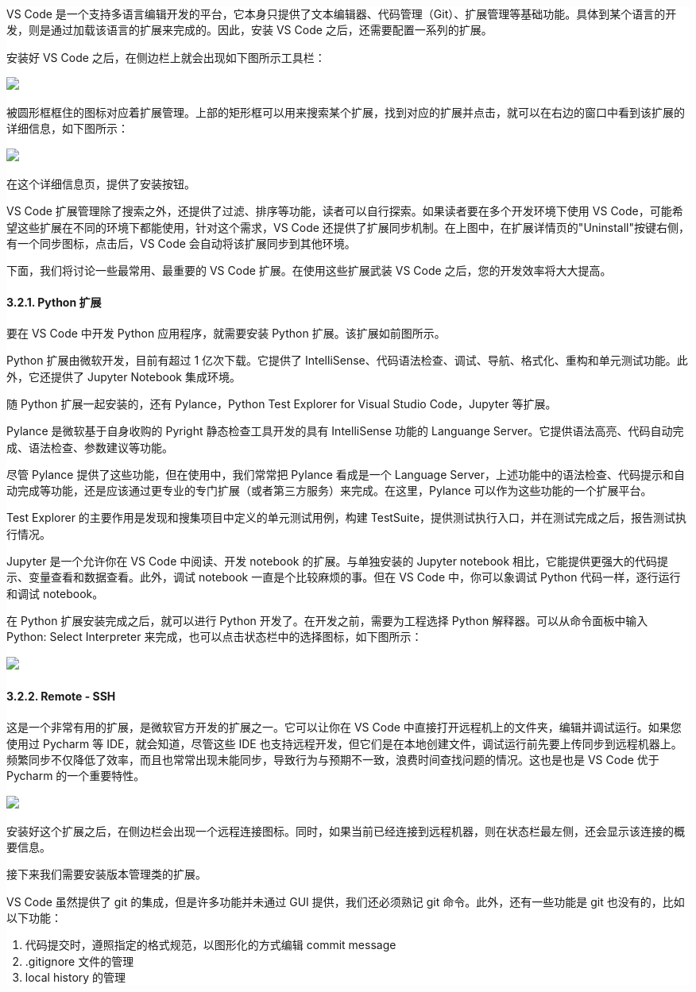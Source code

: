 VS Code 是一个支持多语言编辑开发的平台，它本身只提供了文本编辑器、代码管理（Git）、扩展管理等基础功能。具体到某个语言的开发，则是通过加载该语言的扩展来完成的。因此，安装 VS Code 之后，还需要配置一系列的扩展。

安装好 VS Code 之后，在侧边栏上就会出现如下图所示工具栏：

![](http://images.jieyu.ai/images/20210820210809145433.png)

被圆形框框住的图标对应着扩展管理。上部的矩形框可以用来搜索某个扩展，找到对应的扩展并点击，就可以在右边的窗口中看到该扩展的详细信息，如下图所示：

![](http://images.jieyu.ai/images/20210820210809145930.png)

在这个详细信息页，提供了安装按钮。

VS Code 扩展管理除了搜索之外，还提供了过滤、排序等功能，读者可以自行探索。如果读者要在多个开发环境下使用 VS Code，可能希望这些扩展在不同的环境下都能使用，针对这个需求，VS Code 还提供了扩展同步机制。在上图中，在扩展详情页的"Uninstall"按键右侧，有一个同步图标，点击后，VS Code 会自动将该扩展同步到其他环境。

下面，我们将讨论一些最常用、最重要的 VS Code 扩展。在使用这些扩展武装 VS Code 之后，您的开发效率将大大提高。
#### 3.2.1. Python 扩展

要在 VS Code 中开发 Python 应用程序，就需要安装 Python 扩展。该扩展如前图所示。

Python 扩展由微软开发，目前有超过 1 亿次下载。它提供了 IntelliSense、代码语法检查、调试、导航、格式化、重构和单元测试功能。此外，它还提供了 Jupyter Notebook 集成环境。

随 Python 扩展一起安装的，还有 Pylance，Python Test Explorer for Visual Studio Code，Jupyter 等扩展。

Pylance 是微软基于自身收购的 Pyright 静态检查工具开发的具有 IntelliSense 功能的 Languange Server。它提供语法高亮、代码自动完成、语法检查、参数建议等功能。

尽管 Pylance 提供了这些功能，但在使用中，我们常常把 Pylance 看成是一个 Language Server，上述功能中的语法检查、代码提示和自动完成等功能，还是应该通过更专业的专门扩展（或者第三方服务）来完成。在这里，Pylance 可以作为这些功能的一个扩展平台。

Test Explorer 的主要作用是发现和搜集项目中定义的单元测试用例，构建 TestSuite，提供测试执行入口，并在测试完成之后，报告测试执行情况。

Jupyter 是一个允许你在 VS Code 中阅读、开发 notebook 的扩展。与单独安装的 Jupyter notebook 相比，它能提供更强大的代码提示、变量查看和数据查看。此外，调试 notebook 一直是个比较麻烦的事。但在 VS Code 中，你可以象调试 Python 代码一样，逐行运行和调试 notebook。

在 Python 扩展安装完成之后，就可以进行 Python 开发了。在开发之前，需要为工程选择 Python 解释器。可以从命令面板中输入 Python: Select Interpreter 来完成，也可以点击状态栏中的选择图标，如下图所示：

![](http://images.jieyu.ai/images/20210820210806163607.png)

#### 3.2.2. Remote - SSH

这是一个非常有用的扩展，是微软官方开发的扩展之一。它可以让你在 VS Code 中直接打开远程机上的文件夹，编辑并调试运行。如果您使用过 Pycharm 等 IDE，就会知道，尽管这些 IDE 也支持远程开发，但它们是在本地创建文件，调试运行前先要上传同步到远程机器上。频繁同步不仅降低了效率，而且也常常出现未能同步，导致行为与预期不一致，浪费时间查找问题的情况。这也是也是 VS Code 优于 Pycharm 的一个重要特性。

![](http://images.jieyu.ai/images/20210820210809145039.png)

安装好这个扩展之后，在侧边栏会出现一个远程连接图标。同时，如果当前已经连接到远程机器，则在状态栏最左侧，还会显示该连接的概要信息。

接下来我们需要安装版本管理类的扩展。

VS Code 虽然提供了 git 的集成，但是许多功能并未通过 GUI 提供，我们还必须熟记 git 命令。此外，还有一些功能是 git 也没有的，比如以下功能：

1. 代码提交时，遵照指定的格式规范，以图形化的方式编辑 commit message
2. .gitignore 文件的管理
3. local history 的管理
